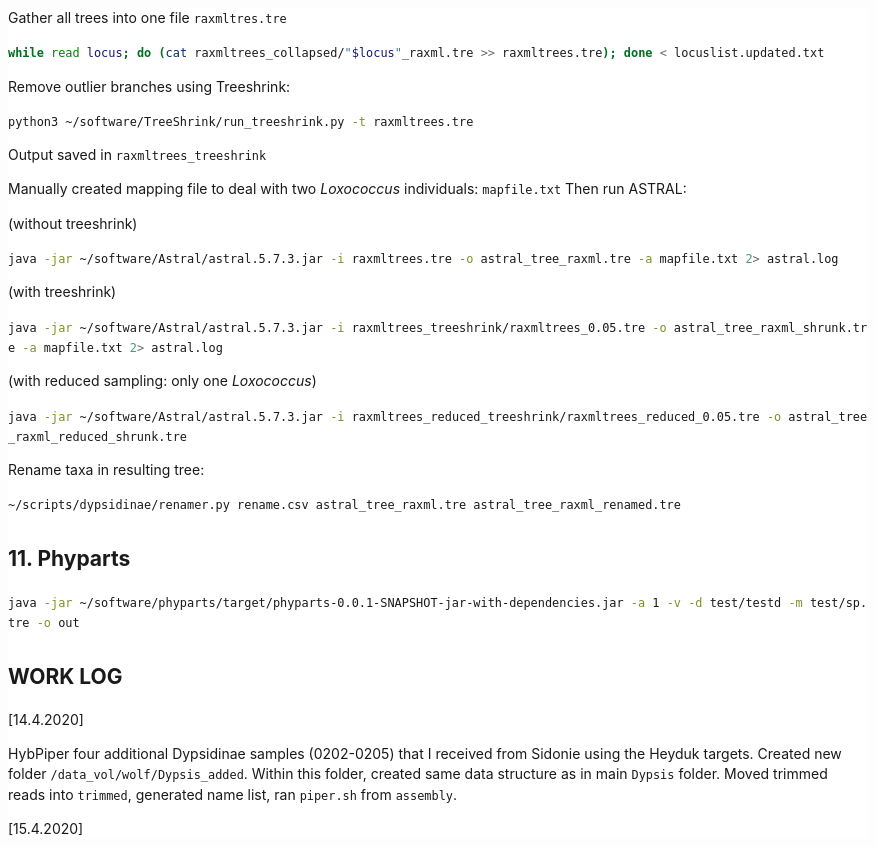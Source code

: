 Gather all trees into one file `raxmltres.tre`

```bash
while read locus; do (cat raxmltrees_collapsed/"$locus"_raxml.tre >> raxmltrees.tre); done < locuslist.updated.txt
```

Remove outlier branches using Treeshrink: 

```bash
python3 ~/software/TreeShrink/run_treeshrink.py -t raxmltrees.tre
```

Output saved in `raxmltrees_treeshrink`

Manually created mapping file to deal with two _Loxococcus_ individuals: `mapfile.txt`
Then run ASTRAL:

(without treeshrink)
```bash
java -jar ~/software/Astral/astral.5.7.3.jar -i raxmltrees.tre -o astral_tree_raxml.tre -a mapfile.txt 2> astral.log
```

(with treeshrink)
```bash
java -jar ~/software/Astral/astral.5.7.3.jar -i raxmltrees_treeshrink/raxmltrees_0.05.tre -o astral_tree_raxml_shrunk.tre -a mapfile.txt 2> astral.log
```

(with reduced sampling: only one _Loxococcus_)
```bash
java -jar ~/software/Astral/astral.5.7.3.jar -i raxmltrees_reduced_treeshrink/raxmltrees_reduced_0.05.tre -o astral_tree_raxml_reduced_shrunk.tre
```

Rename taxa in resulting tree: 

```bash
~/scripts/dypsidinae/renamer.py rename.csv astral_tree_raxml.tre astral_tree_raxml_renamed.tre
```

## 11. Phyparts

```bash
java -jar ~/software/phyparts/target/phyparts-0.0.1-SNAPSHOT-jar-with-dependencies.jar -a 1 -v -d test/testd -m test/sp.tre -o out
```

## WORK LOG

[14.4.2020]

HybPiper four additional Dypsidinae samples (0202-0205) that I received from Sidonie using the Heyduk targets. Created new folder `/data_vol/wolf/Dypsis_added`. Within this folder, created same data structure as in main `Dypsis` folder. Moved trimmed reads into `trimmed`, generated name list, ran `piper.sh` from `assembly`.

[15.4.2020]
